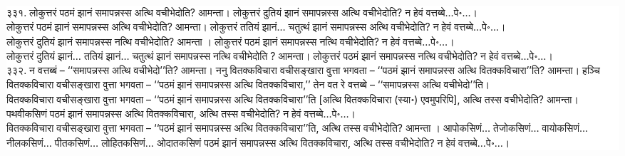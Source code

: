 ३३१. लोकुत्तरं पठमं झानं समापन्नस्स अत्थि वचीभेदोति? आमन्ता। लोकुत्तरं दुतियं झानं समापन्नस्स अत्थि वचीभेदोति? न हेवं वत्तब्बे…पे॰…।  
लोकुत्तरं पठमं झानं समापन्नस्स अत्थि वचीभेदोति? आमन्ता। लोकुत्तरं ततियं झानं… चतुत्थं झानं समापन्नस्स अत्थि वचीभेदोति? न हेवं वत्तब्बे…पे॰…।  
लोकुत्तरं दुतियं झानं समापन्नस्स नत्थि वचीभेदोति? आमन्ता । लोकुत्तरं पठमं झानं समापन्नस्स नत्थि वचीभेदोति? न हेवं वत्तब्बे…पे॰…।  
लोकुत्तरं दुतियं झानं… ततियं झानं… चतुत्थं झानं समापन्नस्स नत्थि वचीभेदोति ? आमन्ता। लोकुत्तरं पठमं झानं समापन्नस्स नत्थि वचीभेदोति? न हेवं वत्तब्बे…पे॰…।  
३३२. न वत्तब्बं – ‘‘समापन्नस्स अत्थि वचीभेदो’’ति? आमन्ता। ननु वितक्कविचारा वचीसङ्खारा वुत्ता भगवता – ‘‘पठमं झानं समापन्नस्स अत्थि वितक्कविचारा’’ति? आमन्ता। हञ्चि वितक्कविचारा वचीसङ्खारा वुत्ता भगवता – ‘‘पठमं झानं समापन्नस्स अत्थि वितक्कविचारा,’’ तेन वत रे वत्तब्बे – ‘‘समापन्नस्स अत्थि वचीभेदो’’ति।  
वितक्कविचारा वचीसङ्खारा वुत्ता भगवता – ‘‘पठमं झानं समापन्नस्स अत्थि वितक्कविचारा’’ति [अत्थि वितक्कविचारा (स्या॰) एवमुपरिपि], अत्थि तस्स वचीभेदोति? आमन्ता। पथवीकसिणं पठमं झानं समापन्नस्स अत्थि वितक्कविचारा, अत्थि तस्स वचीभेदोति? न हेवं वत्तब्बे…पे॰…।  
वितक्कविचारा वचीसङ्खारा वुत्ता भगवता – ‘‘पठमं झानं समापन्नस्स अत्थि वितक्कविचारा’’ति, अत्थि तस्स वचीभेदोति? आमन्ता । आपोकसिणं… तेजोकसिणं… वायोकसिणं… नीलकसिणं… पीतकसिणं… लोहितकसिणं… ओदातकसिणं पठमं झानं समापन्नस्स अत्थि वितक्कविचारा, अत्थि तस्स वचीभेदोति? न हेवं वत्तब्बे…पे॰…।  
